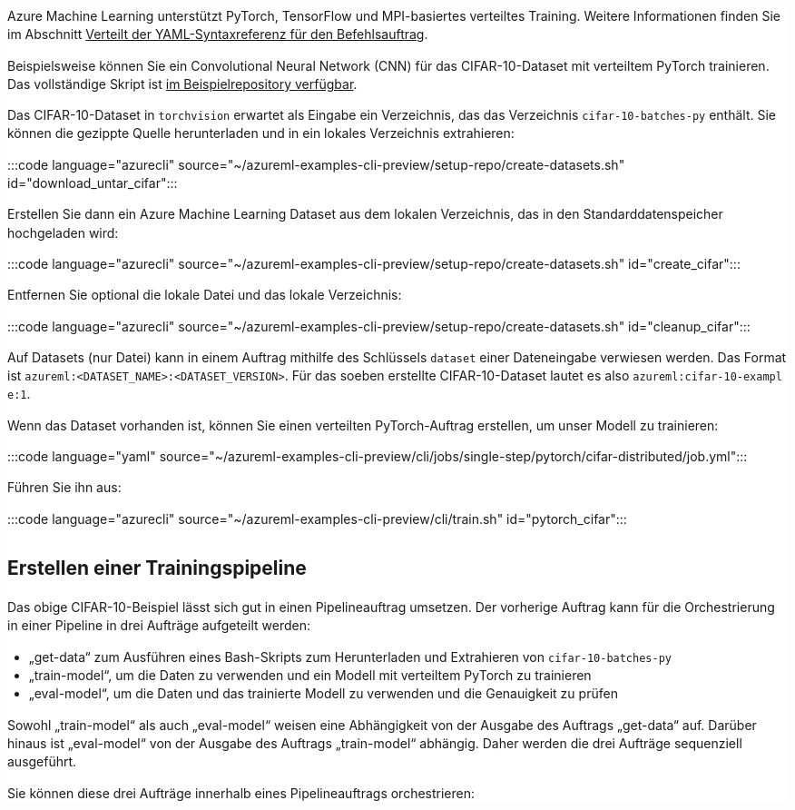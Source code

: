 Azure Machine Learning unterstützt PyTorch, TensorFlow und MPI-basiertes verteiltes Training. Weitere Informationen finden Sie im Abschnitt [Verteilt der YAML-Syntaxreferenz für den Befehlsauftrag](reference-yaml-job-command.md#distribution-configurations).

Beispielsweise können Sie ein Convolutional Neural Network (CNN) für das CIFAR-10-Dataset mit verteiltem PyTorch trainieren. Das vollständige Skript ist [im Beispielrepository verfügbar](https://github.com/Azure/azureml-examples/tree/cli-preview/jobs/single-step/pytorch/cifar-distributed/).

Das CIFAR-10-Dataset in `torchvision` erwartet als Eingabe ein Verzeichnis, das das Verzeichnis `cifar-10-batches-py` enthält. Sie können die gezippte Quelle herunterladen und in ein lokales Verzeichnis extrahieren:

:::code language="azurecli" source="~/azureml-examples-cli-preview/setup-repo/create-datasets.sh" id="download_untar_cifar":::

Erstellen Sie dann ein Azure Machine Learning Dataset aus dem lokalen Verzeichnis, das in den Standarddatenspeicher hochgeladen wird:

:::code language="azurecli" source="~/azureml-examples-cli-preview/setup-repo/create-datasets.sh" id="create_cifar":::

Entfernen Sie optional die lokale Datei und das lokale Verzeichnis:

:::code language="azurecli" source="~/azureml-examples-cli-preview/setup-repo/create-datasets.sh" id="cleanup_cifar":::

Auf Datasets (nur Datei) kann in einem Auftrag mithilfe des Schlüssels `dataset` einer Dateneingabe verwiesen werden. Das Format ist `azureml:<DATASET_NAME>:<DATASET_VERSION>`. Für das soeben erstellte CIFAR-10-Dataset lautet es also `azureml:cifar-10-example:1`.

Wenn das Dataset vorhanden ist, können Sie einen verteilten PyTorch-Auftrag erstellen, um unser Modell zu trainieren:

:::code language="yaml" source="~/azureml-examples-cli-preview/cli/jobs/single-step/pytorch/cifar-distributed/job.yml":::

Führen Sie ihn aus:

:::code language="azurecli" source="~/azureml-examples-cli-preview/cli/train.sh" id="pytorch_cifar":::

## <a name="build-a-training-pipeline"></a>Erstellen einer Trainingspipeline

Das obige CIFAR-10-Beispiel lässt sich gut in einen Pipelineauftrag umsetzen. Der vorherige Auftrag kann für die Orchestrierung in einer Pipeline in drei Aufträge aufgeteilt werden:

- „get-data“ zum Ausführen eines Bash-Skripts zum Herunterladen und Extrahieren von `cifar-10-batches-py`
- „train-model“, um die Daten zu verwenden und ein Modell mit verteiltem PyTorch zu trainieren
- „eval-model“, um die Daten und das trainierte Modell zu verwenden und die Genauigkeit zu prüfen

Sowohl „train-model“ als auch „eval-model“ weisen eine Abhängigkeit von der Ausgabe des Auftrags „get-data“ auf. Darüber hinaus ist „eval-model“ von der Ausgabe des Auftrags „train-model“ abhängig. Daher werden die drei Aufträge sequenziell ausgeführt.

Sie können diese drei Aufträge innerhalb eines Pipelineauftrags orchestrieren:
